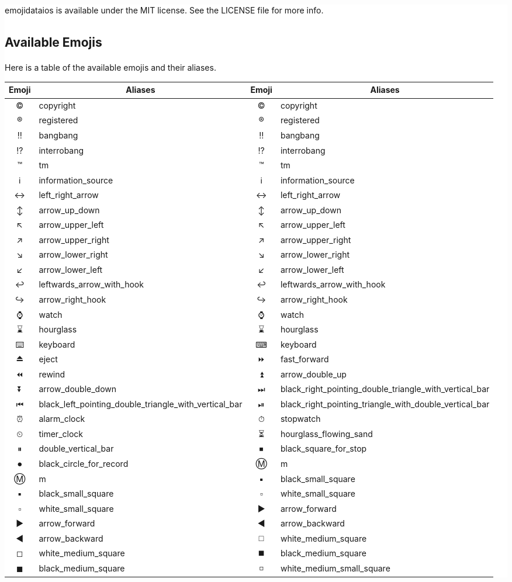 emojidataios is available under the MIT license. See the LICENSE file for more info.


## Available Emojis

Here is a table of the available emojis and their aliases.

| Emoji | Aliases | Emoji | Aliases |
| :---: | ------- | :---: | ------- |
| ©️ | copyright | © | copyright |
| ®️ | registered | ® | registered |
| ‼️ | bangbang | ‼ | bangbang |
| ⁉️ | interrobang | ⁉ | interrobang |
| ™️ | tm | ™ | tm |
| ℹ️ | information_source | ℹ | information_source |
| ↔️ | left_right_arrow | ↔ | left_right_arrow |
| ↕️ | arrow_up_down | ↕ | arrow_up_down |
| ↖️ | arrow_upper_left | ↖ | arrow_upper_left |
| ↗️ | arrow_upper_right | ↗ | arrow_upper_right |
| ↘️ | arrow_lower_right | ↘ | arrow_lower_right |
| ↙️ | arrow_lower_left | ↙ | arrow_lower_left |
| ↩️ | leftwards_arrow_with_hook | ↩ | leftwards_arrow_with_hook |
| ↪️ | arrow_right_hook | ↪ | arrow_right_hook |
| ⌚️ | watch | ⌚ | watch |
| ⌛️ | hourglass | ⌛ | hourglass |
| ⌨️ | keyboard | ⌨ | keyboard |
| ⏏ | eject | ⏩ | fast_forward |
| ⏪ | rewind | ⏫ | arrow_double_up |
| ⏬ | arrow_double_down | ⏭ | black_right_pointing_double_triangle_with_vertical_bar |
| ⏮ | black_left_pointing_double_triangle_with_vertical_bar | ⏯ | black_right_pointing_triangle_with_double_vertical_bar |
| ⏰ | alarm_clock | ⏱ | stopwatch |
| ⏲ | timer_clock | ⏳ | hourglass_flowing_sand |
| ⏸ | double_vertical_bar | ⏹ | black_square_for_stop |
| ⏺ | black_circle_for_record | Ⓜ️ | m |
| Ⓜ | m | ▪️ | black_small_square |
| ▪ | black_small_square | ▫️ | white_small_square |
| ▫ | white_small_square | ▶️ | arrow_forward |
| ▶ | arrow_forward | ◀️ | arrow_backward |
| ◀ | arrow_backward | ◻️ | white_medium_square |
| ◻ | white_medium_square | ◼️ | black_medium_square |
| ◼ | black_medium_square | ◽️ | white_medium_small_square |